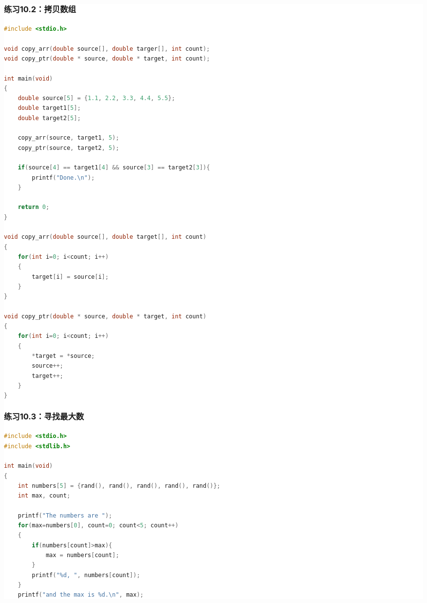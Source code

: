 ### 练习10.2：拷贝数组

```c
#include <stdio.h>

void copy_arr(double source[], double targer[], int count);
void copy_ptr(double * source, double * target, int count);

int main(void)
{
	double source[5] = {1.1, 2.2, 3.3, 4.4, 5.5};
	double target1[5];
	double target2[5];

	copy_arr(source, target1, 5);
	copy_ptr(source, target2, 5);

	if(source[4] == target1[4] && source[3] == target2[3]){
		printf("Done.\n");
	}

	return 0;
}

void copy_arr(double source[], double target[], int count)
{
	for(int i=0; i<count; i++)
	{
		target[i] = source[i];
	}
}

void copy_ptr(double * source, double * target, int count)
{
	for(int i=0; i<count; i++)
	{
		*target = *source;
		source++;
		target++;
	}
}

```

### 练习10.3：寻找最大数

```c
#include <stdio.h>
#include <stdlib.h>

int main(void)
{
	int numbers[5] = {rand(), rand(), rand(), rand(), rand()};
	int max, count;

	printf("The numbers are ");
	for(max=numbers[0], count=0; count<5; count++)
	{
		if(numbers[count]>max){
			max = numbers[count];
		}
		printf("%d, ", numbers[count]);
	}
	printf("and the max is %d.\n", max);
```

[cppreference]: http://en.cppreference.com/w/